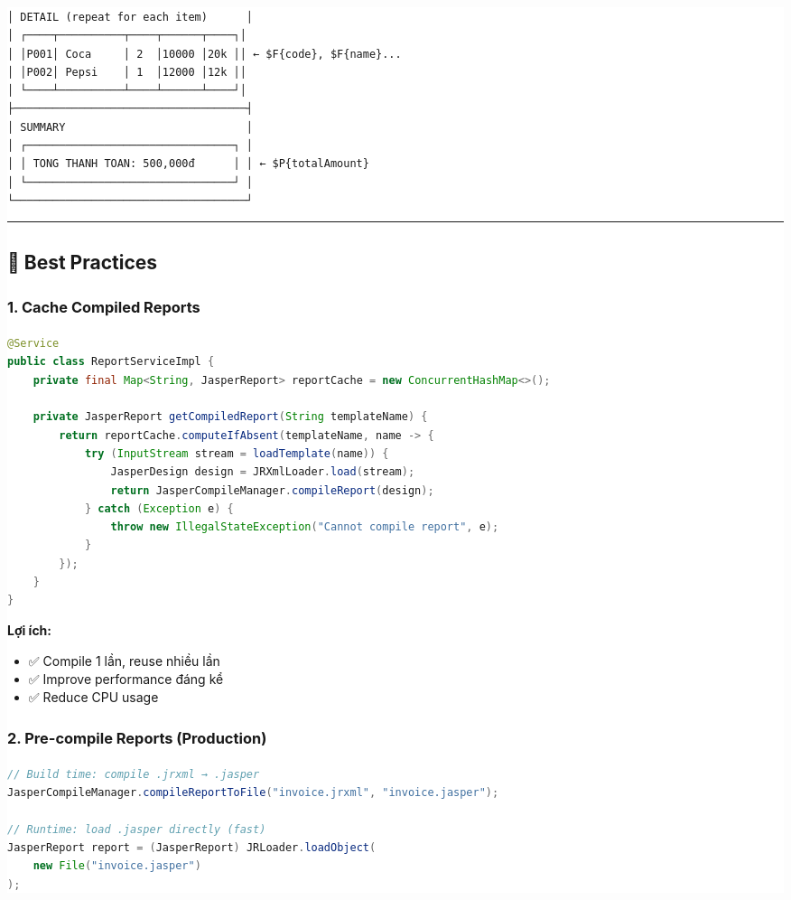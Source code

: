 ```
│ DETAIL (repeat for each item)      │
│ ┌────┬──────────┬────┬──────┬────┐│
│ │P001│ Coca     │ 2  │10000 │20k ││ ← $F{code}, $F{name}...
│ │P002│ Pepsi    │ 1  │12000 │12k ││
│ └────┴──────────┴────┴──────┴────┘│
├────────────────────────────────────┤
│ SUMMARY                            │
│ ┌────────────────────────────────┐ │
│ │ TONG THANH TOAN: 500,000đ      │ │ ← $P{totalAmount}
│ └────────────────────────────────┘ │
└────────────────────────────────────┘
```

---

## 🚀 Best Practices

### 1. **Cache Compiled Reports**
```java
@Service
public class ReportServiceImpl {
    private final Map<String, JasperReport> reportCache = new ConcurrentHashMap<>();
    
    private JasperReport getCompiledReport(String templateName) {
        return reportCache.computeIfAbsent(templateName, name -> {
            try (InputStream stream = loadTemplate(name)) {
                JasperDesign design = JRXmlLoader.load(stream);
                return JasperCompileManager.compileReport(design);
            } catch (Exception e) {
                throw new IllegalStateException("Cannot compile report", e);
            }
        });
    }
}
```

**Lợi ích:**
- ✅ Compile 1 lần, reuse nhiều lần
- ✅ Improve performance đáng kể
- ✅ Reduce CPU usage

### 2. **Pre-compile Reports** (Production)
```java
// Build time: compile .jrxml → .jasper
JasperCompileManager.compileReportToFile("invoice.jrxml", "invoice.jasper");

// Runtime: load .jasper directly (fast)
JasperReport report = (JasperReport) JRLoader.loadObject(
    new File("invoice.jasper")
);
```

